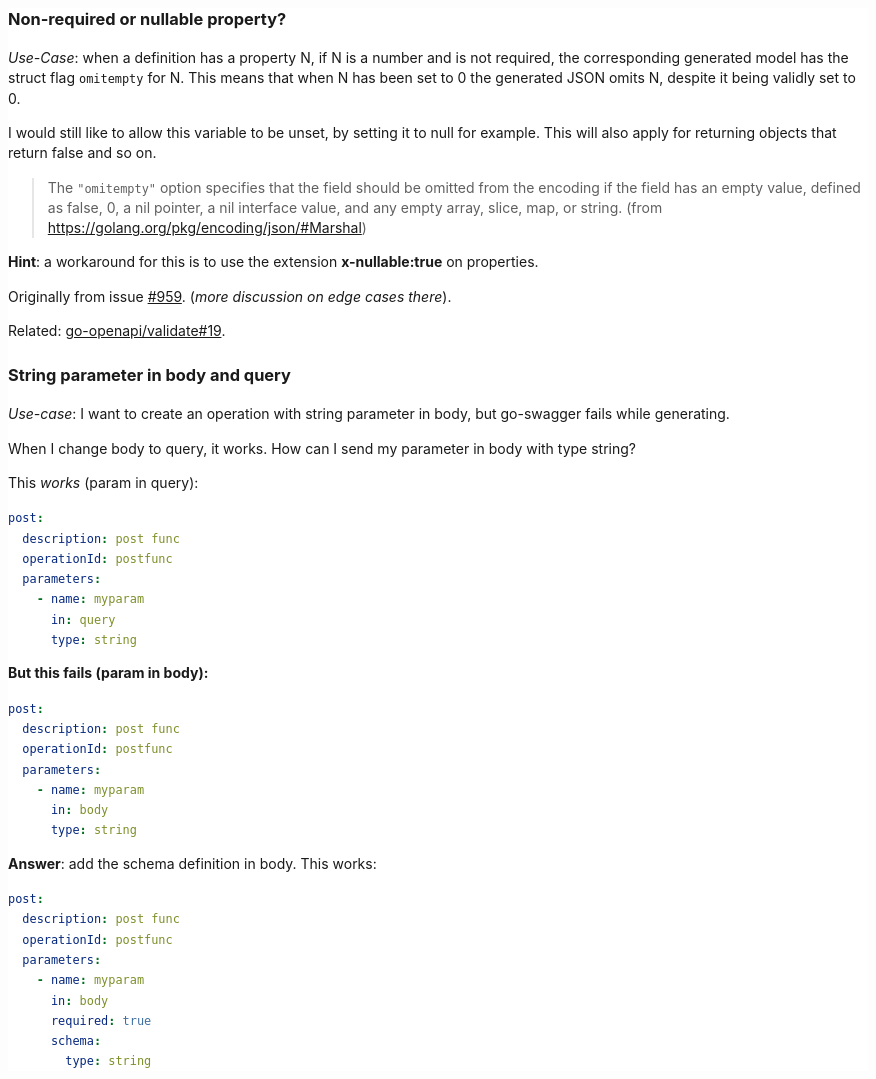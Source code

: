 ### Non-required or nullable property?
_Use-Case_: when a definition has a property N, if N is a number and is not required,
the corresponding generated model has the struct flag `omitempty` for N.
This means that when N has been set to 0 the generated JSON omits N, despite it being validly set to 0.

I would still like to allow this variable to be unset, by setting it to null for example.
This will also apply for returning objects that return false and so on.

>The `"omitempty"` option specifies that the field should be omitted from the encoding if the field has an empty value,
>defined as false, 0, a nil pointer, a nil interface value, and any empty array, slice, map, or string.
>(from https://golang.org/pkg/encoding/json/#Marshal)

**Hint**: a workaround for this is to use the extension **x-nullable:true** on properties.

Originally from issue [#959](https://github.com/go-swagger/go-swagger/issues/959). (*more discussion on edge cases there*).

Related: [go-openapi/validate#19](https://github.com/go-openapi/validate/issues/19).

### String parameter in body and query
_Use-case_: I want to create an operation with string parameter in body, but go-swagger fails while generating.

When I change body to query, it works. How can I send my parameter in body with type string?

This *works* (param in query):
```YAML
post:
  description: post func
  operationId: postfunc
  parameters:
    - name: myparam
      in: query
      type: string
```
**But this fails (param in body):**
```YAML
post:
  description: post func
  operationId: postfunc
  parameters:
    - name: myparam
      in: body
      type: string
```

**Answer**: add the schema definition in body. This works:
```YAML
post:
  description: post func
  operationId: postfunc
  parameters:
    - name: myparam
      in: body
      required: true
      schema:
        type: string
```
